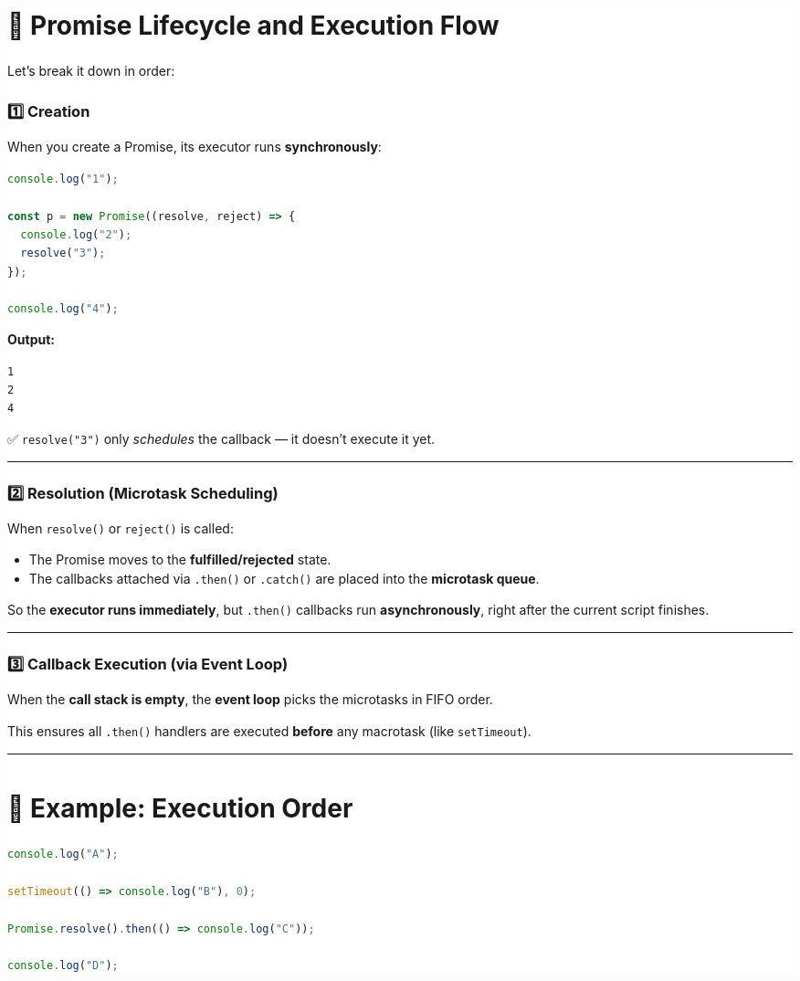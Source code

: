 
# 🔄 Promise Lifecycle and Execution Flow

Let’s break it down in order:

### 1️⃣ **Creation**

When you create a Promise, its executor runs **synchronously**:

```js
console.log("1");

const p = new Promise((resolve, reject) => {
  console.log("2");
  resolve("3");
});

console.log("4");
```

**Output:**

```
1
2
4
```

✅ `resolve("3")` only *schedules* the callback — it doesn’t execute it yet.

---

### 2️⃣ **Resolution (Microtask Scheduling)**

When `resolve()` or `reject()` is called:

* The Promise moves to the **fulfilled/rejected** state.
* The callbacks attached via `.then()` or `.catch()` are placed into the **microtask queue**.

So the **executor runs immediately**, but `.then()` callbacks run **asynchronously**, right after the current script finishes.

---

### 3️⃣ **Callback Execution (via Event Loop)**

When the **call stack is empty**, the **event loop** picks the microtasks in FIFO order.

This ensures all `.then()` handlers are executed **before** any macrotask (like `setTimeout`).

---

# 🧠 Example: Execution Order

```js
console.log("A");

setTimeout(() => console.log("B"), 0);

Promise.resolve().then(() => console.log("C"));

console.log("D");
```
